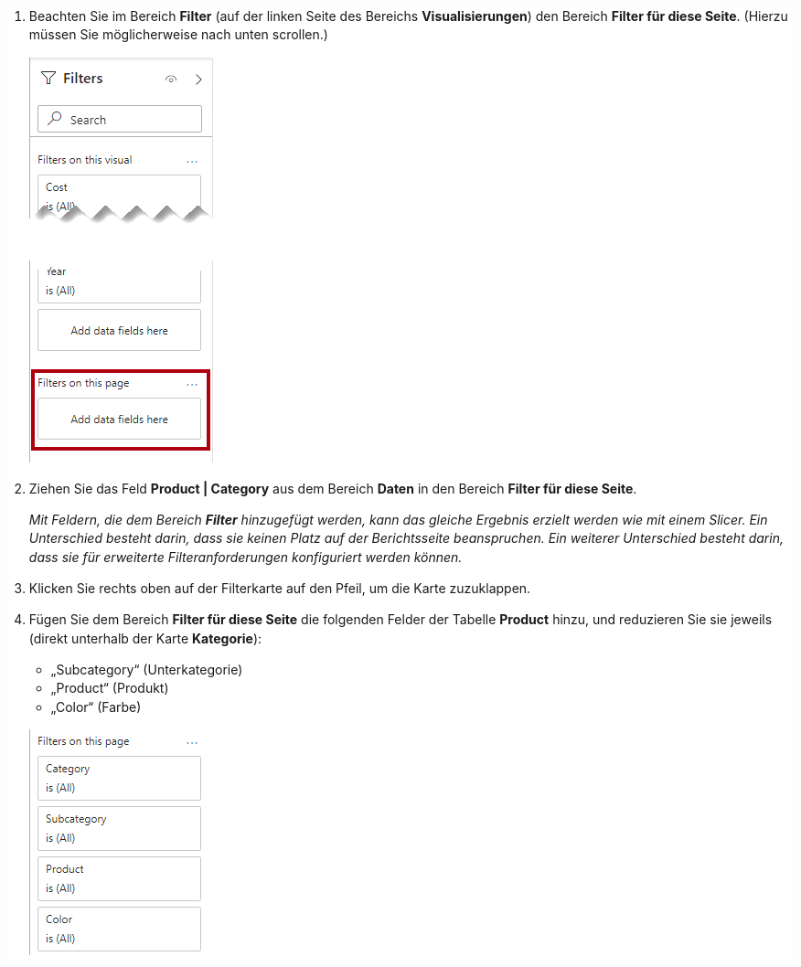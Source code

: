 1. Beachten Sie im Bereich **Filter** (auf der linken Seite des Bereichs **Visualisierungen**) den Bereich **Filter für diese Seite**. (Hierzu müssen Sie möglicherweise nach unten scrollen.)

     ![Bild 57](Linked_image_Files/07-design-report-in-power-bi-desktop_image44.png)

1. Ziehen Sie das Feld **Product \| Category** aus dem Bereich **Daten** in den Bereich **Filter für diese Seite**.
    
    *Mit Feldern, die dem Bereich **Filter** hinzugefügt werden, kann das gleiche Ergebnis erzielt werden wie mit einem Slicer. Ein Unterschied besteht darin, dass sie keinen Platz auf der Berichtsseite beanspruchen. Ein weiterer Unterschied besteht darin, dass sie für erweiterte Filteranforderungen konfiguriert werden können.*

1. Klicken Sie rechts oben auf der Filterkarte auf den Pfeil, um die Karte zuzuklappen.

1. Fügen Sie dem Bereich **Filter für diese Seite** die folgenden Felder der Tabelle **Product** hinzu, und reduzieren Sie sie jeweils (direkt unterhalb der Karte **Kategorie**):

     - „Subcategory“ (Unterkategorie)
     - „Product“ (Produkt)
     - „Color“ (Farbe)

     ![Bild 60](Linked_image_Files/07-design-report-in-power-bi-desktop_image46.png)
